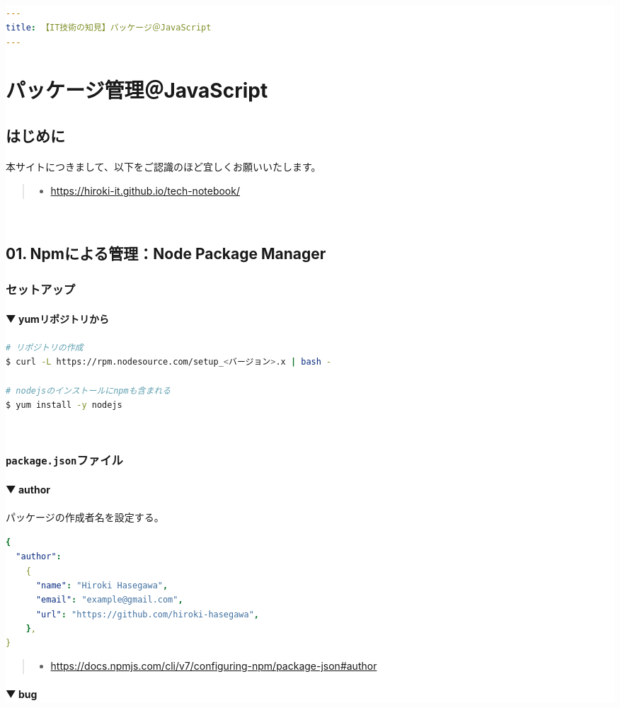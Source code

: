 ```yaml
---
title: 【IT技術の知見】パッケージ＠JavaScript
---
```


# パッケージ管理＠JavaScript

## はじめに

本サイトにつきまして、以下をご認識のほど宜しくお願いいたします。

> - https://hiroki-it.github.io/tech-notebook/

<br>

## 01. Npmによる管理：Node Package Manager

### セットアップ

#### ▼ yumリポジトリから

```bash
# リポジトリの作成
$ curl -L https://rpm.nodesource.com/setup_<バージョン>.x | bash -

# nodejsのインストールにnpmも含まれる
$ yum install -y nodejs
```

<br>

### `package.json`ファイル

#### ▼ author

パッケージの作成者名を設定する。

```yaml
{
  "author":
    {
      "name": "Hiroki Hasegawa",
      "email": "example@gmail.com",
      "url": "https://github.com/hiroki-hasegawa",
    },
}
```

> - https://docs.npmjs.com/cli/v7/configuring-npm/package-json#author

#### ▼ bug
